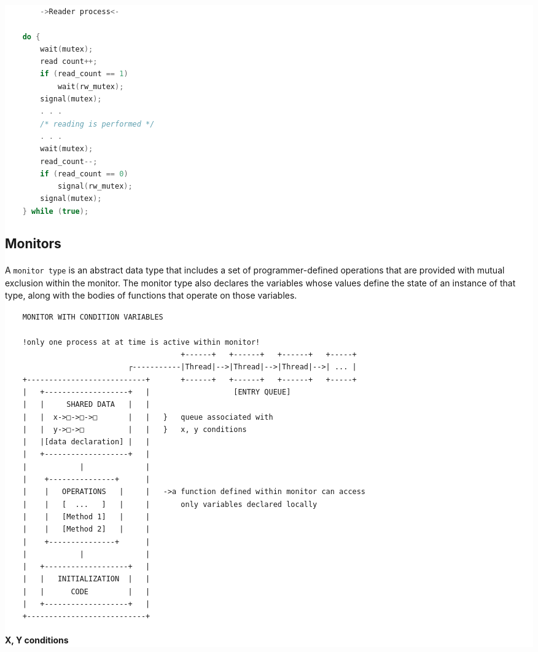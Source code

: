 ```c
```
```c
        ->Reader process<-

    do {
        wait(mutex);
        read count++;
        if (read_count == 1)
            wait(rw_mutex);
        signal(mutex);
        . . .
        /* reading is performed */
        . . .
        wait(mutex);
        read_count--;
        if (read_count == 0)
            signal(rw_mutex);
        signal(mutex);
    } while (true);
```

## Monitors

A `monitor type` is an abstract data type that includes a set of programmer-defined operations that are provided with mutual exclusion within the monitor. The monitor type also declares the variables whose values define the state of an instance of that type, along with the bodies of functions that operate on those variables.

```
    MONITOR WITH CONDITION VARIABLES

    !only one process at at time is active within monitor!
                                        +------+   +------+   +------+   +-----+
                            ┌-----------|Thread|-->|Thread|-->|Thread|-->| ... |
    +---------------------------+       +------+   +------+   +------+   +-----+
    |   +-------------------+   |                   [ENTRY QUEUE]
    |   |     SHARED DATA   |   |
    |   |  x->□->□->□       |   |   }   queue associated with
    |   |  y->□->□          |   |   }   x, y conditions
    |   |[data declaration] |   |
    |   +-------------------+   |
    |            |              |
    |    +---------------+      |
    |    |   OPERATIONS   |     |   ->a function defined within monitor can access 
    |    |   [  ...   ]   |     |       only variables declared locally
    |    |   [Method 1]   |     |
    |    |   [Method 2]   |     |
    |    +---------------+      |
    |            |              |
    |   +-------------------+   |
    |   |   INITIALIZATION  |   |
    |   |      CODE         |   |
    |   +-------------------+   |
    +---------------------------+
```
#### X, Y conditions
